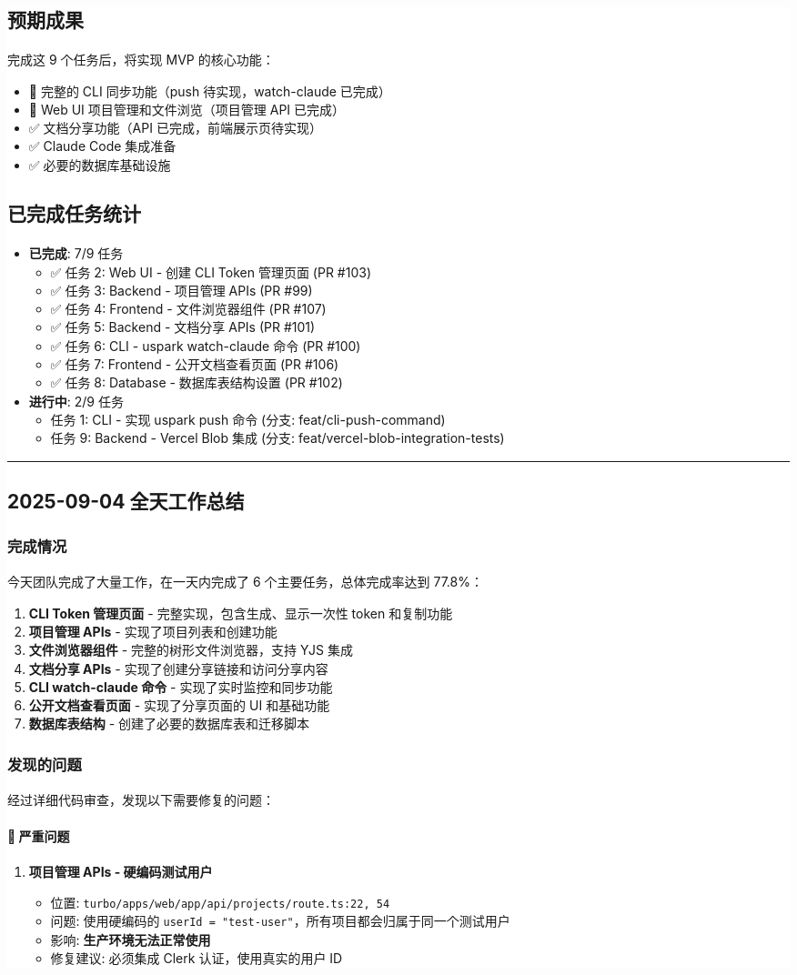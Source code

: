 ## 预期成果

完成这 9 个任务后，将实现 MVP 的核心功能：

- 🔄 完整的 CLI 同步功能（push 待实现，watch-claude 已完成）
- 🔄 Web UI 项目管理和文件浏览（项目管理 API 已完成）
- ✅ 文档分享功能（API 已完成，前端展示页待实现）
- ✅ Claude Code 集成准备
- ✅ 必要的数据库基础设施

## 已完成任务统计

- **已完成**: 7/9 任务
  - ✅ 任务 2: Web UI - 创建 CLI Token 管理页面 (PR #103)
  - ✅ 任务 3: Backend - 项目管理 APIs (PR #99)
  - ✅ 任务 4: Frontend - 文件浏览器组件 (PR #107)
  - ✅ 任务 5: Backend - 文档分享 APIs (PR #101)
  - ✅ 任务 6: CLI - uspark watch-claude 命令 (PR #100)
  - ✅ 任务 7: Frontend - 公开文档查看页面 (PR #106)
  - ✅ 任务 8: Database - 数据库表结构设置 (PR #102)
- **进行中**: 2/9 任务
  - 任务 1: CLI - 实现 uspark push 命令 (分支: feat/cli-push-command)
  - 任务 9: Backend - Vercel Blob 集成 (分支: feat/vercel-blob-integration-tests)

---

## 2025-09-04 全天工作总结

### 完成情况

今天团队完成了大量工作，在一天内完成了 6 个主要任务，总体完成率达到 77.8%：

1. **CLI Token 管理页面** - 完整实现，包含生成、显示一次性 token 和复制功能
2. **项目管理 APIs** - 实现了项目列表和创建功能
3. **文件浏览器组件** - 完整的树形文件浏览器，支持 YJS 集成
4. **文档分享 APIs** - 实现了创建分享链接和访问分享内容
5. **CLI watch-claude 命令** - 实现了实时监控和同步功能
6. **公开文档查看页面** - 实现了分享页面的 UI 和基础功能
7. **数据库表结构** - 创建了必要的数据库表和迁移脚本

### 发现的问题

经过详细代码审查，发现以下需要修复的问题：

#### 🚨 严重问题

1. **项目管理 APIs - 硬编码测试用户**

   - 位置: `turbo/apps/web/app/api/projects/route.ts:22, 54`
   - 问题: 使用硬编码的 `userId = "test-user"`，所有项目都会归属于同一个测试用户
   - 影响: **生产环境无法正常使用**
   - 修复建议: 必须集成 Clerk 认证，使用真实的用户 ID
